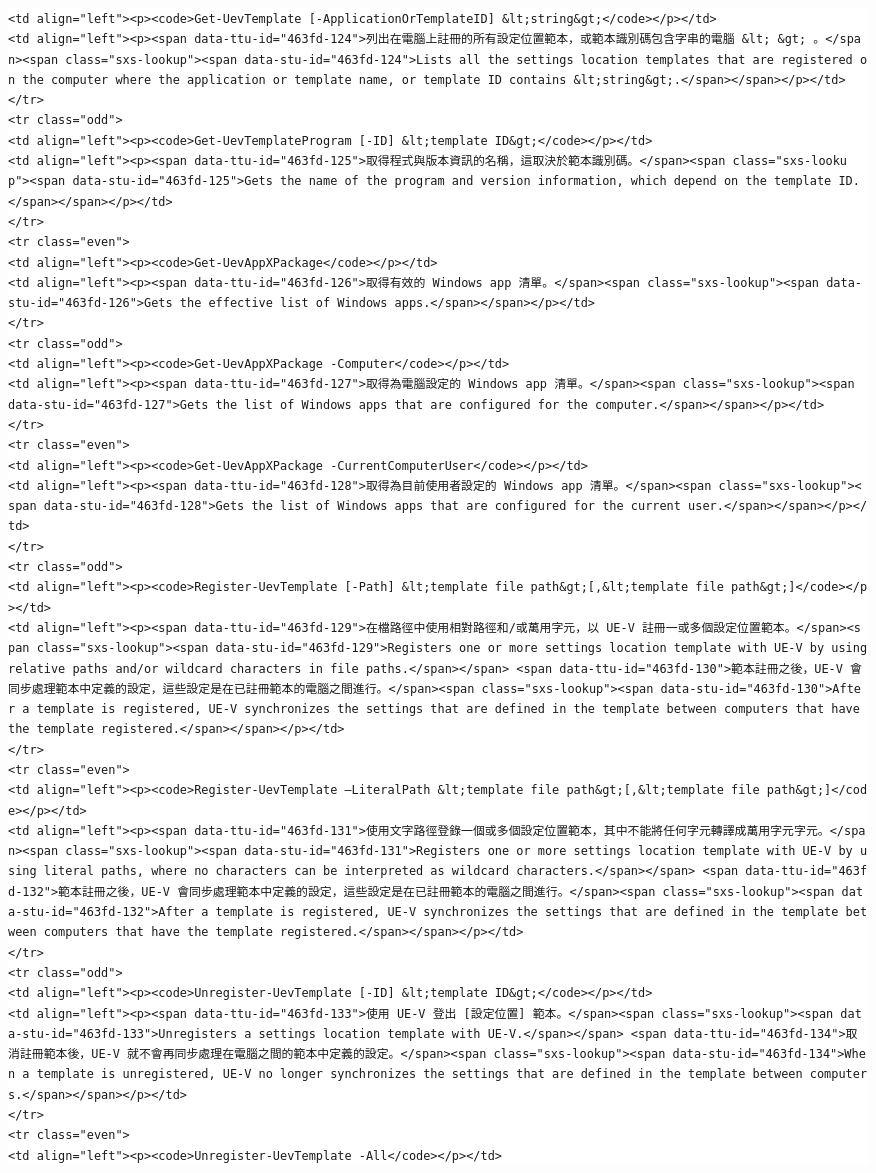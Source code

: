     <td align="left"><p><code>Get-UevTemplate [-ApplicationOrTemplateID] &lt;string&gt;</code></p></td>
    <td align="left"><p><span data-ttu-id="463fd-124">列出在電腦上註冊的所有設定位置範本，或範本識別碼包含字串的電腦 &lt; &gt; 。</span><span class="sxs-lookup"><span data-stu-id="463fd-124">Lists all the settings location templates that are registered on the computer where the application or template name, or template ID contains &lt;string&gt;.</span></span></p></td>
    </tr>
    <tr class="odd">
    <td align="left"><p><code>Get-UevTemplateProgram [-ID] &lt;template ID&gt;</code></p></td>
    <td align="left"><p><span data-ttu-id="463fd-125">取得程式與版本資訊的名稱，這取決於範本識別碼。</span><span class="sxs-lookup"><span data-stu-id="463fd-125">Gets the name of the program and version information, which depend on the template ID.</span></span></p></td>
    </tr>
    <tr class="even">
    <td align="left"><p><code>Get-UevAppXPackage</code></p></td>
    <td align="left"><p><span data-ttu-id="463fd-126">取得有效的 Windows app 清單。</span><span class="sxs-lookup"><span data-stu-id="463fd-126">Gets the effective list of Windows apps.</span></span></p></td>
    </tr>
    <tr class="odd">
    <td align="left"><p><code>Get-UevAppXPackage -Computer</code></p></td>
    <td align="left"><p><span data-ttu-id="463fd-127">取得為電腦設定的 Windows app 清單。</span><span class="sxs-lookup"><span data-stu-id="463fd-127">Gets the list of Windows apps that are configured for the computer.</span></span></p></td>
    </tr>
    <tr class="even">
    <td align="left"><p><code>Get-UevAppXPackage -CurrentComputerUser</code></p></td>
    <td align="left"><p><span data-ttu-id="463fd-128">取得為目前使用者設定的 Windows app 清單。</span><span class="sxs-lookup"><span data-stu-id="463fd-128">Gets the list of Windows apps that are configured for the current user.</span></span></p></td>
    </tr>
    <tr class="odd">
    <td align="left"><p><code>Register-UevTemplate [-Path] &lt;template file path&gt;[,&lt;template file path&gt;]</code></p></td>
    <td align="left"><p><span data-ttu-id="463fd-129">在檔路徑中使用相對路徑和/或萬用字元，以 UE-V 註冊一或多個設定位置範本。</span><span class="sxs-lookup"><span data-stu-id="463fd-129">Registers one or more settings location template with UE-V by using relative paths and/or wildcard characters in file paths.</span></span> <span data-ttu-id="463fd-130">範本註冊之後，UE-V 會同步處理範本中定義的設定，這些設定是在已註冊範本的電腦之間進行。</span><span class="sxs-lookup"><span data-stu-id="463fd-130">After a template is registered, UE-V synchronizes the settings that are defined in the template between computers that have the template registered.</span></span></p></td>
    </tr>
    <tr class="even">
    <td align="left"><p><code>Register-UevTemplate –LiteralPath &lt;template file path&gt;[,&lt;template file path&gt;]</code></p></td>
    <td align="left"><p><span data-ttu-id="463fd-131">使用文字路徑登錄一個或多個設定位置範本，其中不能將任何字元轉譯成萬用字元字元。</span><span class="sxs-lookup"><span data-stu-id="463fd-131">Registers one or more settings location template with UE-V by using literal paths, where no characters can be interpreted as wildcard characters.</span></span> <span data-ttu-id="463fd-132">範本註冊之後，UE-V 會同步處理範本中定義的設定，這些設定是在已註冊範本的電腦之間進行。</span><span class="sxs-lookup"><span data-stu-id="463fd-132">After a template is registered, UE-V synchronizes the settings that are defined in the template between computers that have the template registered.</span></span></p></td>
    </tr>
    <tr class="odd">
    <td align="left"><p><code>Unregister-UevTemplate [-ID] &lt;template ID&gt;</code></p></td>
    <td align="left"><p><span data-ttu-id="463fd-133">使用 UE-V 登出 [設定位置] 範本。</span><span class="sxs-lookup"><span data-stu-id="463fd-133">Unregisters a settings location template with UE-V.</span></span> <span data-ttu-id="463fd-134">取消註冊範本後，UE-V 就不會再同步處理在電腦之間的範本中定義的設定。</span><span class="sxs-lookup"><span data-stu-id="463fd-134">When a template is unregistered, UE-V no longer synchronizes the settings that are defined in the template between computers.</span></span></p></td>
    </tr>
    <tr class="even">
    <td align="left"><p><code>Unregister-UevTemplate -All</code></p></td>